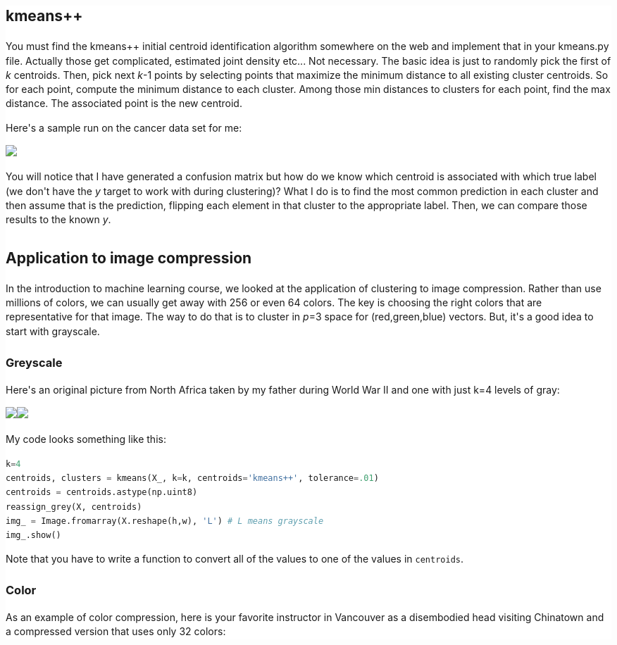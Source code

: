 ## kmeans++

You must find the kmeans++ initial centroid identification algorithm somewhere on the web and implement that in your kmeans.py file.  Actually those get complicated, estimated joint density etc... Not necessary. The basic idea is just to randomly pick the first of *k* centroids. Then, pick next *k*-1 points by selecting points that maximize the minimum distance to all existing cluster centroids. So for each point, compute the minimum distance to each cluster.  Among those min distances to clusters for each point, find the max distance. The associated point is the new centroid.

Here's a sample run on the cancer data set for me:

<img src="cancer.png" width="400">

You will notice that I have generated a confusion matrix but how do we know which centroid is associated with which true label (we don't have the *y* target to work with during clustering)?  What I do is to find the most common prediction in each cluster and then assume that is the prediction, flipping each element in that cluster to the appropriate label. Then, we can compare those results to the known *y*.

## Application to image compression

In the introduction to machine learning course, we looked at the application of clustering to image compression. Rather than use millions of colors, we can usually get away with 256 or even 64 colors. The key is choosing the right colors that are representative for that image. The way to do that is to cluster in *p*=3 space for (red,green,blue) vectors. But, it's a good idea to start with grayscale.

### Greyscale

Here's an original picture from North Africa taken by my father during World War II and one with just k=4 levels of gray:

<img src="north-africa-1940s-grey.png" width="50%"><img src="just-4-greys.png" width="50%">

My code looks something like this:

```python
k=4
centroids, clusters = kmeans(X_, k=k, centroids='kmeans++', tolerance=.01)
centroids = centroids.astype(np.uint8)
reassign_grey(X, centroids)
img_ = Image.fromarray(X.reshape(h,w), 'L') # L means grayscale
img_.show()
```

Note that you have to write a function to convert all of the values to one of the values in `centroids`.

### Color

As an example of color compression, here is your favorite instructor in Vancouver as a disembodied head visiting Chinatown and a compressed version that uses only 32 colors:
